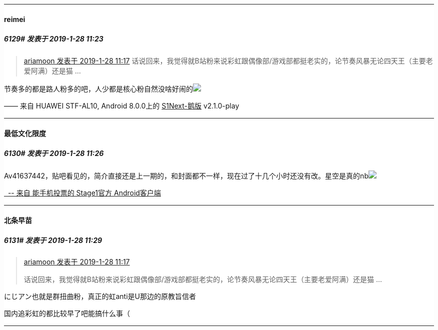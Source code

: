 



-----

####  reimei  
##### 6129#       发表于 2019-1-28 11:23



<blockquote><a href="httphttps://bbs.saraba1st.com/2b/forum.php?mod=redirect&amp;goto=findpost&amp;pid=42411871&amp;ptid=1801966" target="_blank">ariamoon 发表于 2019-1-28 11:17</a>
话说回来，我觉得就B站粉来说彩虹跟偶像部/游戏部都挺老实的，论节奏风暴无论四天王（主要老爱阿满）还是猫 ...</blockquote>
节奏多的都是路人粉多的吧，人少都是核心粉自然没啥好闹的<img src="https://static.saraba1st.com/image/smiley/face2017/009.gif" referrerpolicy="no-referrer">

—— 来自 HUAWEI STF-AL10, Android 8.0.0上的 [S1Next-鹅版](https://github.com/ykrank/S1-Next/releases) v2.1.0-play







-----

####  最低文化限度  
##### 6130#       发表于 2019-1-28 11:26




Av41637442，贴吧看见的，简介直接还是上一期的，和封面都不一样，现在过了十几个小时还没有改。星空是真的nb<img src="https://static.saraba1st.com/image/smiley/face2017/068.png" referrerpolicy="no-referrer">

[  -- 来自 能手机投票的 Stage1官方 Android客户端](https://www.coolapk.com/apk/140634)







-----

####  北条早苗  
##### 6131#       发表于 2019-1-28 11:29



<blockquote><a href="httphttps://bbs.saraba1st.com/2b/forum.php?mod=redirect&amp;goto=findpost&amp;pid=42411871&amp;ptid=1801966" target="_blank">ariamoon 发表于 2019-1-28 11:17</a>

话说回来，我觉得就B站粉来说彩虹跟偶像部/游戏部都挺老实的，论节奏风暴无论四天王（主要老爱阿满）还是猫 ...</blockquote>
にじアン也就是群扭曲粉，真正的虹anti是U那边的原教旨信者

国内追彩虹的都比较早了吧能搞什么事（







-----
